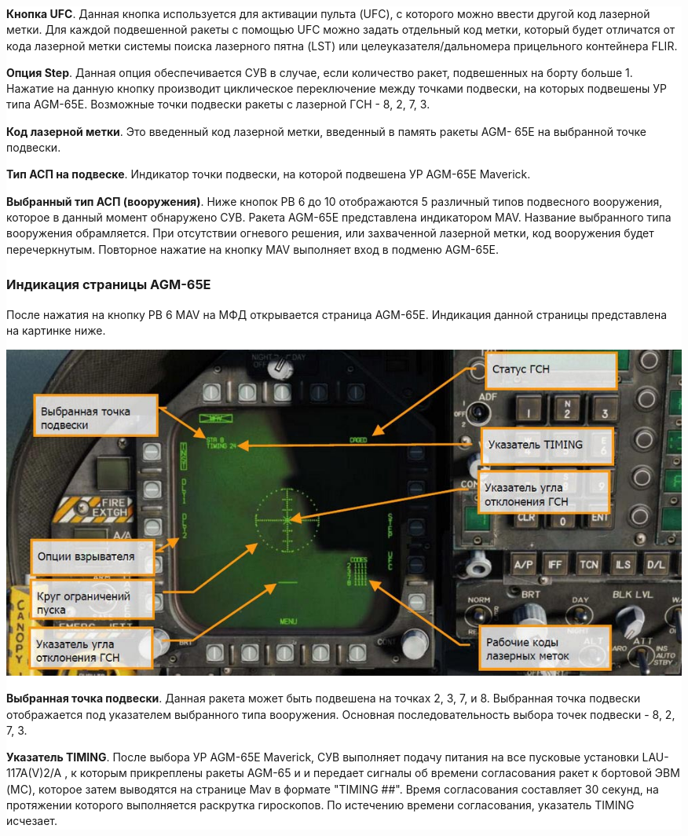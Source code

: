 **Кнопка UFC**. Данная кнопка используется для активации пульта (UFC), с которого можно ввести
другой код лазерной метки. Для каждой подвешенной ракеты с помощью UFC можно задать
отдельный код метки, который будет отличатся от кода лазерной метки системы поиска
лазерного пятна (LST) или целеуказателя/дальномера прицельного контейнера FLIR.

**Опция Step**. Данная опция обеспечивается СУВ в случае, если количество ракет, подвешенных
на борту больше 1. Нажатие на данную кнопку производит циклическое переключение между
точками подвески, на которых подвешены УР типа AGM-65E. Возможные точки подвески ракеты
с лазерной ГСН - 8, 2, 7, 3.

**Код лазерной метки**. Это введенный код лазерной метки, введенный в память ракеты AGM-
65E на выбранной точке подвески.

**Тип АСП на подвеске**. Индикатор точки подвески, на которой подвешена УР AGM-65E Maverick.

**Выбранный тип АСП (вооружения)**. Ниже кнопок PB 6 до 10 отображаются 5 различный
типов подвесного вооружения, которое в данный момент обнаружено СУВ. Ракета AGM-65E
представлена индикатором MAV. Название выбранного типа вооружения обрамляется. При
отсутствии огневого решения, или захваченной лазерной метки, код вооружения будет
перечеркнутым. Повторное нажатие на кнопку MAV выполняет вход в подменю AGM-65E.


### Индикация страницы AGM-65E

После нажатия на кнопку PB 6 MAV на МФД открывается страница AGM-65E. Индикация данной
страницы представлена на картинке ниже.

![Рисунок 92. Индикация страницы AGM-65E](img/191-1.jpg)

**Выбранная точка подвески**. Данная ракета может быть подвешена на точках 2, 3, 7, и 8.
Выбранная точка подвески отображается под указателем выбранного типа вооружения.
Основная последовательность выбора точек подвески - 8, 2, 7, 3.

**Указатель TIMING**. После выбора УР AGM-65E Maverick, СУВ выполняет подачу питания на все
пусковые установки LAU-117A(V)2/A , к которым прикреплены ракеты AGM-65 и и передает
сигналы об времени согласования ракет к бортовой ЭВМ (MC), которое затем выводятся на
странице Mav в формате "TIMING ##". Время согласования составляет 30 секунд, на протяжении
которого выполняется раскрутка гироскопов. По истечению времени согласования, указатель
TIMING исчезает.
